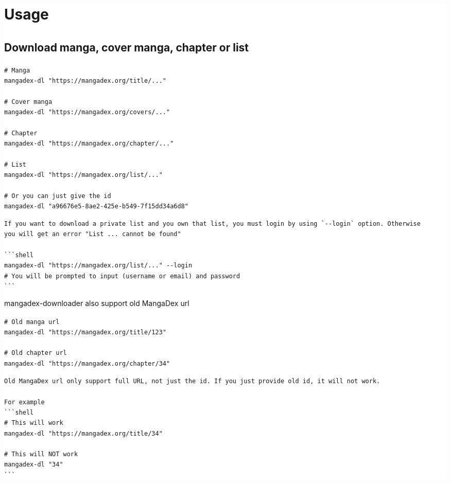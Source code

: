 # Usage

## Download manga, cover manga, chapter or list

```shell
# Manga
mangadex-dl "https://mangadex.org/title/..."

# Cover manga
mangadex-dl "https://mangadex.org/covers/..."

# Chapter
mangadex-dl "https://mangadex.org/chapter/..."

# List
mangadex-dl "https://mangadex.org/list/..."

# Or you can just give the id
mangadex-dl "a96676e5-8ae2-425e-b549-7f15dd34a6d8"
```

````{warning}
If you want to download a private list and you own that list, you must login by using `--login` option. Otherwise
you will get an error "List ... cannot be found"

```shell
mangadex-dl "https://mangadex.org/list/..." --login
# You will be prompted to input (username or email) and password
```
````

mangadex-downloader also support old MangaDex url

```shell
# Old manga url
mangadex-dl "https://mangadex.org/title/123"

# Old chapter url
mangadex-dl "https://mangadex.org/chapter/34"
```

````{warning}
Old MangaDex url only support full URL, not just the id. If you just provide old id, it will not work.

For example
```shell
# This will work
mangadex-dl "https://mangadex.org/title/34"

# This will NOT work
mangadex-dl "34"
```
````
